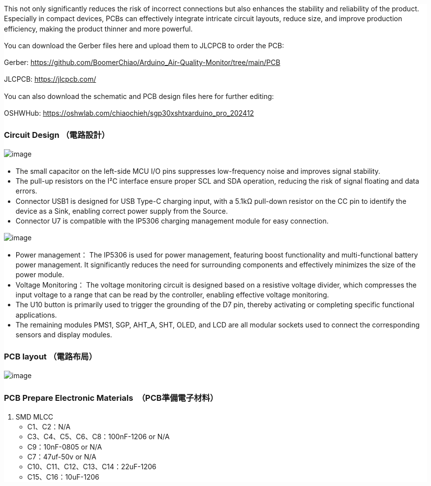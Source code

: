 This not only significantly reduces the risk of incorrect connections but also enhances the stability and reliability of the product. Especially in compact devices, PCBs can effectively integrate intricate circuit layouts, reduce size, and improve production efficiency, making the product thinner and more powerful.

You can download the Gerber files here and upload them to JLCPCB to order the PCB:

Gerber: https://github.com/BoomerChiao/Arduino_Air-Quality-Monitor/tree/main/PCB

JLCPCB: https://jlcpcb.com/

You can also download the schematic and PCB design files here for further editing:

OSHWHub: https://oshwlab.com/chiaochieh/sgp30xshtxarduino_pro_202412

###  Circuit Design （電路設計）
![image](https://github.com/user-attachments/assets/fc58c8ef-e276-4195-9208-d72b3a10fb52)
- The small capacitor on the left-side MCU I/O pins suppresses low-frequency noise and improves signal stability.
- The pull-up resistors on the I²C interface ensure proper SCL and SDA operation, reducing the risk of signal floating and data errors.
- Connector USB1 is designed for USB Type-C charging input, with a 5.1kΩ pull-down resistor on the CC pin to identify the device as a Sink, enabling correct power supply from the Source.
- Connector U7 is compatible with the IP5306 charging management module for easy connection.


![image](https://github.com/user-attachments/assets/1ecd17ff-f9c4-4eb9-860a-081d3e06b4e9)
- Power management： The IP5306 is used for power management, featuring boost functionality and multi-functional battery power management. It significantly reduces the need for surrounding components and effectively minimizes the size of the power module.
- Voltage Monitoring： The voltage monitoring circuit is designed based on a resistive voltage divider, which compresses the input voltage to a range that can be read by the controller, enabling effective voltage monitoring.
- The U10 button is primarily used to trigger the grounding of the D7 pin, thereby activating or completing specific functional applications.
- The remaining modules PMS1, SGP, AHT_A, SHT, OLED, and LCD are all modular sockets used to connect the corresponding sensors and display modules.


###  PCB layout （電路布局）

![image](https://github.com/user-attachments/assets/37251f03-d573-4346-a2e7-56e3a9b486cf)

###  PCB Prepare Electronic Materials　（PCB準備電子材料）
1. SMD MLCC 
   - C1、C2：N/A
   - C3、C4、C5、C6、C8：100nF-1206 or N/A
   - C9：10nF-0805 or N/A
   - C7：47uf-50v or  N/A
   - C10、C11、C12、C13、C14：22uF-1206
   - C15、C16：10uF-1206
   
